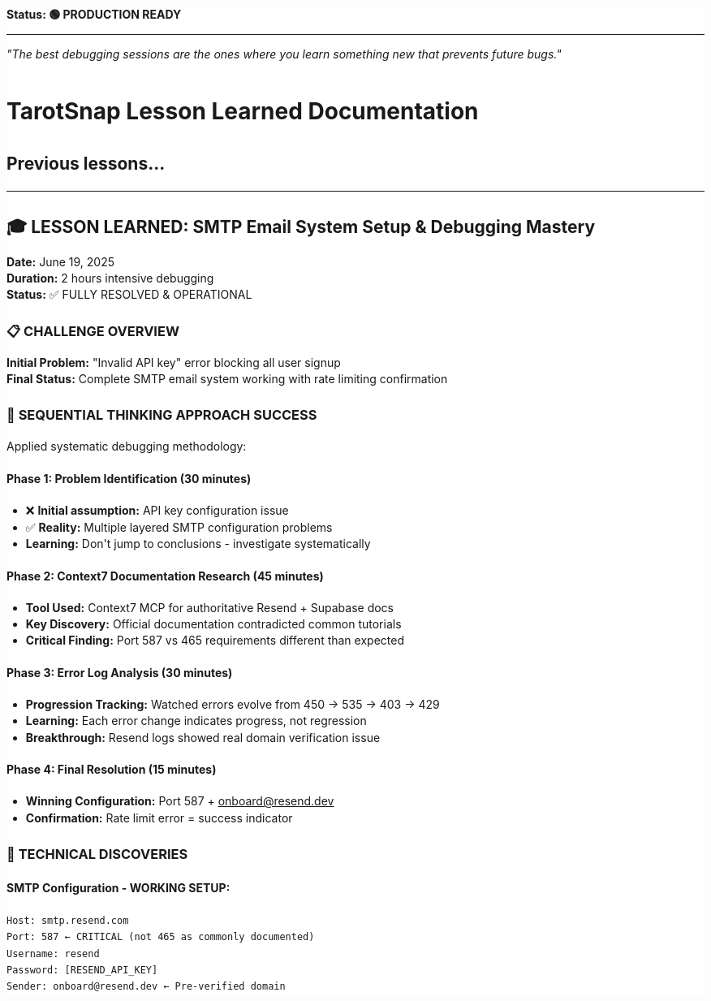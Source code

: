 **Status: 🟢 PRODUCTION READY**

---

*"The best debugging sessions are the ones where you learn something new that prevents future bugs."*

# TarotSnap Lesson Learned Documentation

## Previous lessons...

---

## 🎓 **LESSON LEARNED: SMTP Email System Setup & Debugging Mastery**  
**Date:** June 19, 2025  
**Duration:** 2 hours intensive debugging  
**Status:** ✅ FULLY RESOLVED & OPERATIONAL  

### 📋 **CHALLENGE OVERVIEW**
**Initial Problem:** "Invalid API key" error blocking all user signup  
**Final Status:** Complete SMTP email system working with rate limiting confirmation  

### 🧠 **SEQUENTIAL THINKING APPROACH SUCCESS**
Applied systematic debugging methodology:

#### **Phase 1: Problem Identification** (30 minutes)
- ❌ **Initial assumption:** API key configuration issue
- ✅ **Reality:** Multiple layered SMTP configuration problems
- **Learning:** Don't jump to conclusions - investigate systematically

#### **Phase 2: Context7 Documentation Research** (45 minutes)
- **Tool Used:** Context7 MCP for authoritative Resend + Supabase docs
- **Key Discovery:** Official documentation contradicted common tutorials
- **Critical Finding:** Port 587 vs 465 requirements different than expected

#### **Phase 3: Error Log Analysis** (30 minutes)
- **Progression Tracking:** Watched errors evolve from 450 → 535 → 403 → 429
- **Learning:** Each error change indicates progress, not regression
- **Breakthrough:** Resend logs showed real domain verification issue

#### **Phase 4: Final Resolution** (15 minutes)
- **Winning Configuration:** Port 587 + onboard@resend.dev
- **Confirmation:** Rate limit error = success indicator

### 🔧 **TECHNICAL DISCOVERIES**

#### **SMTP Configuration - WORKING SETUP:**
```
Host: smtp.resend.com
Port: 587 ← CRITICAL (not 465 as commonly documented)
Username: resend
Password: [RESEND_API_KEY]
Sender: onboard@resend.dev ← Pre-verified domain
```
